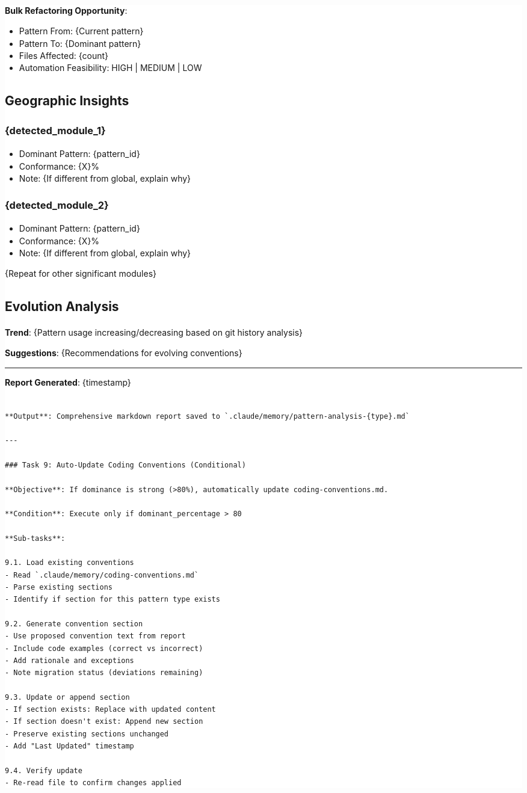 **Bulk Refactoring Opportunity**:

- Pattern From: {Current pattern}
- Pattern To: {Dominant pattern}
- Files Affected: {count}
- Automation Feasibility: HIGH | MEDIUM | LOW

## Geographic Insights

### {detected_module_1}

- Dominant Pattern: {pattern_id}
- Conformance: {X}%
- Note: {If different from global, explain why}

### {detected_module_2}

- Dominant Pattern: {pattern_id}
- Conformance: {X}%
- Note: {If different from global, explain why}

{Repeat for other significant modules}

## Evolution Analysis

**Trend**: {Pattern usage increasing/decreasing based on git history analysis}

**Suggestions**: {Recommendations for evolving conventions}

---

**Report Generated**: {timestamp}

````

**Output**: Comprehensive markdown report saved to `.claude/memory/pattern-analysis-{type}.md`

---

### Task 9: Auto-Update Coding Conventions (Conditional)

**Objective**: If dominance is strong (>80%), automatically update coding-conventions.md.

**Condition**: Execute only if dominant_percentage > 80

**Sub-tasks**:

9.1. Load existing conventions
- Read `.claude/memory/coding-conventions.md`
- Parse existing sections
- Identify if section for this pattern type exists

9.2. Generate convention section
- Use proposed convention text from report
- Include code examples (correct vs incorrect)
- Add rationale and exceptions
- Note migration status (deviations remaining)

9.3. Update or append section
- If section exists: Replace with updated content
- If section doesn't exist: Append new section
- Preserve existing sections unchanged
- Add "Last Updated" timestamp

9.4. Verify update
- Re-read file to confirm changes applied
````